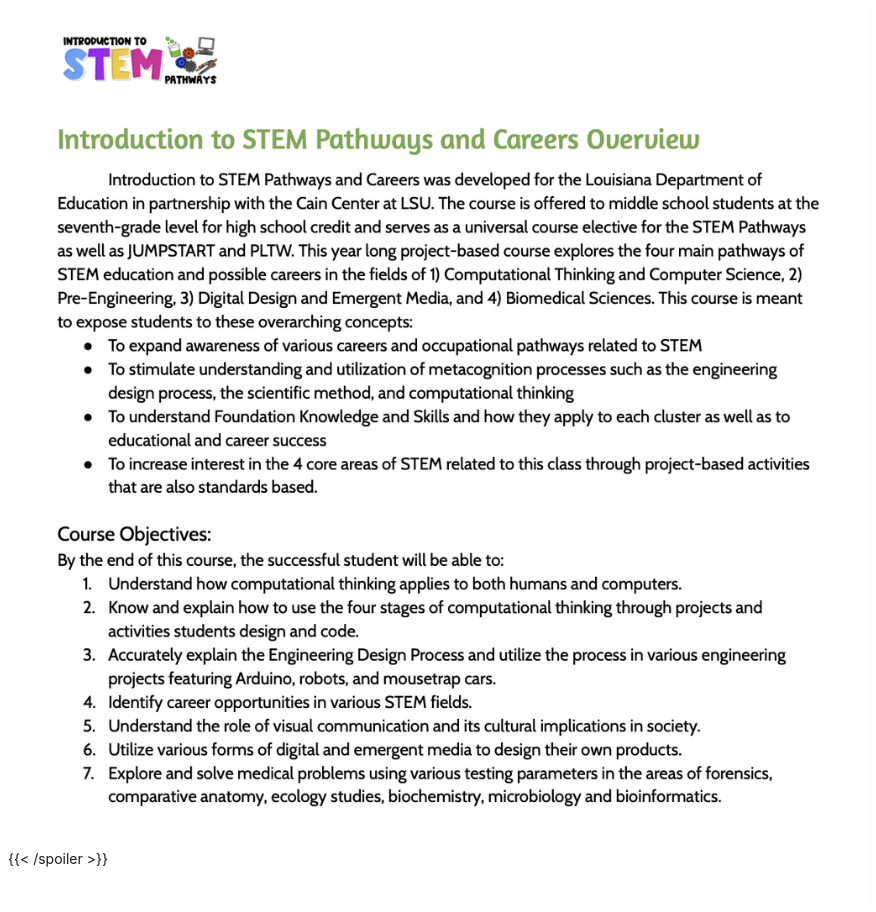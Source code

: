 ![Intro](Introduction%20to%20STEM%20Pathways%20Overview%20and%20Objectives%20Summary%20(1).png)
{{< /spoiler >}}

<br>
